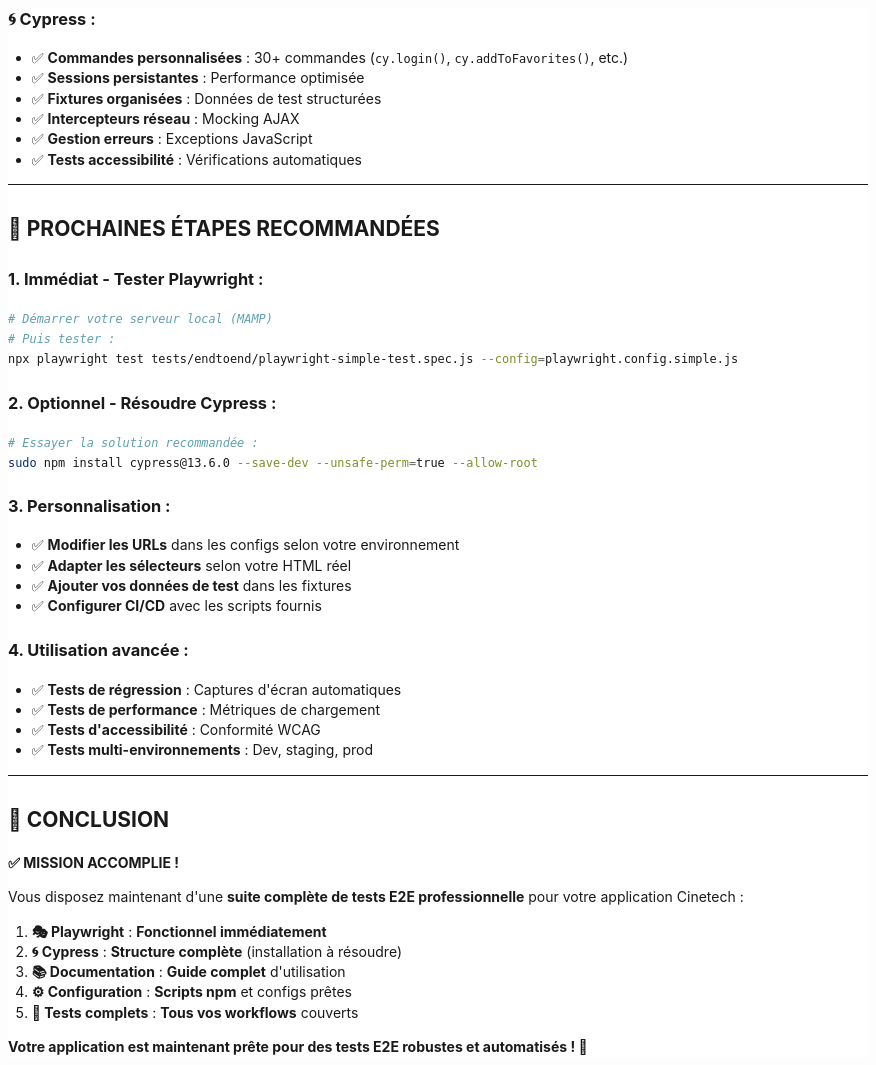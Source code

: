 ### **🌀 Cypress :**
- ✅ **Commandes personnalisées** : 30+ commandes (`cy.login()`, `cy.addToFavorites()`, etc.)
- ✅ **Sessions persistantes** : Performance optimisée
- ✅ **Fixtures organisées** : Données de test structurées
- ✅ **Intercepteurs réseau** : Mocking AJAX
- ✅ **Gestion erreurs** : Exceptions JavaScript
- ✅ **Tests accessibilité** : Vérifications automatiques

---

## 🚀 **PROCHAINES ÉTAPES RECOMMANDÉES**

### **1. Immédiat - Tester Playwright :**
```bash
# Démarrer votre serveur local (MAMP)
# Puis tester :
npx playwright test tests/endtoend/playwright-simple-test.spec.js --config=playwright.config.simple.js
```

### **2. Optionnel - Résoudre Cypress :**
```bash
# Essayer la solution recommandée :
sudo npm install cypress@13.6.0 --save-dev --unsafe-perm=true --allow-root
```

### **3. Personnalisation :**
- ✅ **Modifier les URLs** dans les configs selon votre environnement
- ✅ **Adapter les sélecteurs** selon votre HTML réel
- ✅ **Ajouter vos données de test** dans les fixtures
- ✅ **Configurer CI/CD** avec les scripts fournis

### **4. Utilisation avancée :**
- ✅ **Tests de régression** : Captures d'écran automatiques
- ✅ **Tests de performance** : Métriques de chargement
- ✅ **Tests d'accessibilité** : Conformité WCAG
- ✅ **Tests multi-environnements** : Dev, staging, prod

---

## 🎉 **CONCLUSION**

**✅ MISSION ACCOMPLIE !**

Vous disposez maintenant d'une **suite complète de tests E2E professionnelle** pour votre application Cinetech :

1. **🎭 Playwright** : **Fonctionnel immédiatement**
2. **🌀 Cypress** : **Structure complète** (installation à résoudre)
3. **📚 Documentation** : **Guide complet** d'utilisation
4. **⚙️ Configuration** : **Scripts npm** et configs prêtes
5. **🎯 Tests complets** : **Tous vos workflows** couverts

**Votre application est maintenant prête pour des tests E2E robustes et automatisés ! 🚀**
